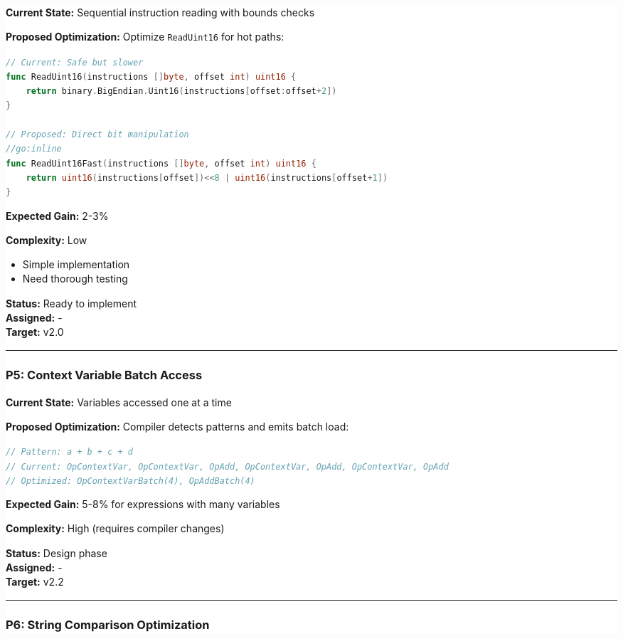 **Current State:**
Sequential instruction reading with bounds checks

**Proposed Optimization:**
Optimize `ReadUint16` for hot paths:

```go
// Current: Safe but slower
func ReadUint16(instructions []byte, offset int) uint16 {
    return binary.BigEndian.Uint16(instructions[offset:offset+2])
}

// Proposed: Direct bit manipulation
//go:inline
func ReadUint16Fast(instructions []byte, offset int) uint16 {
    return uint16(instructions[offset])<<8 | uint16(instructions[offset+1])
}
```

**Expected Gain:** 2-3%

**Complexity:** Low
- Simple implementation
- Need thorough testing

**Status:** Ready to implement  
**Assigned:** -  
**Target:** v2.0

---

### P5: Context Variable Batch Access

**Current State:**
Variables accessed one at a time

**Proposed Optimization:**
Compiler detects patterns and emits batch load:

```go
// Pattern: a + b + c + d
// Current: OpContextVar, OpContextVar, OpAdd, OpContextVar, OpAdd, OpContextVar, OpAdd
// Optimized: OpContextVarBatch(4), OpAddBatch(4)
```

**Expected Gain:** 5-8% for expressions with many variables

**Complexity:** High (requires compiler changes)

**Status:** Design phase  
**Assigned:** -  
**Target:** v2.2

---

### P6: String Comparison Optimization
